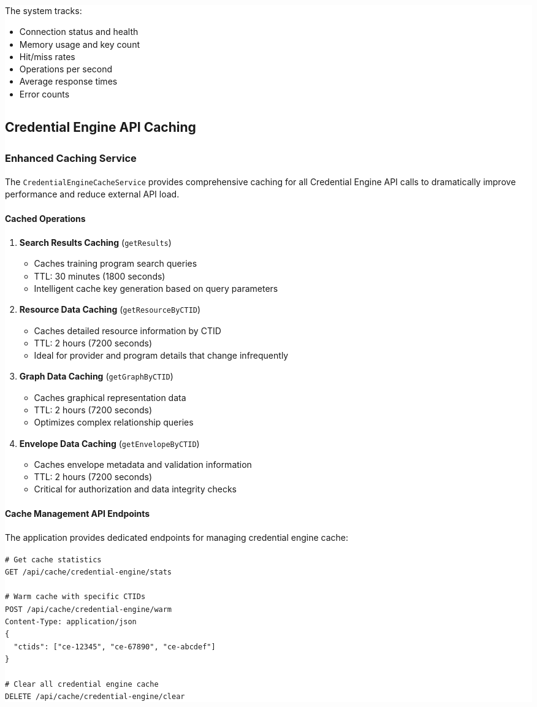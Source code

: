 The system tracks:
- Connection status and health
- Memory usage and key count
- Hit/miss rates
- Operations per second
- Average response times
- Error counts

## Credential Engine API Caching

### Enhanced Caching Service

The `CredentialEngineCacheService` provides comprehensive caching for all Credential Engine API calls to dramatically improve performance and reduce external API load.

#### Cached Operations

1. **Search Results Caching** (`getResults`)
   - Caches training program search queries
   - TTL: 30 minutes (1800 seconds)
   - Intelligent cache key generation based on query parameters

2. **Resource Data Caching** (`getResourceByCTID`)
   - Caches detailed resource information by CTID
   - TTL: 2 hours (7200 seconds)
   - Ideal for provider and program details that change infrequently

3. **Graph Data Caching** (`getGraphByCTID`)
   - Caches graphical representation data
   - TTL: 2 hours (7200 seconds)
   - Optimizes complex relationship queries

4. **Envelope Data Caching** (`getEnvelopeByCTID`)
   - Caches envelope metadata and validation information
   - TTL: 2 hours (7200 seconds)
   - Critical for authorization and data integrity checks

#### Cache Management API Endpoints

The application provides dedicated endpoints for managing credential engine cache:

```http
# Get cache statistics
GET /api/cache/credential-engine/stats

# Warm cache with specific CTIDs
POST /api/cache/credential-engine/warm
Content-Type: application/json
{
  "ctids": ["ce-12345", "ce-67890", "ce-abcdef"]
}

# Clear all credential engine cache
DELETE /api/cache/credential-engine/clear
```

